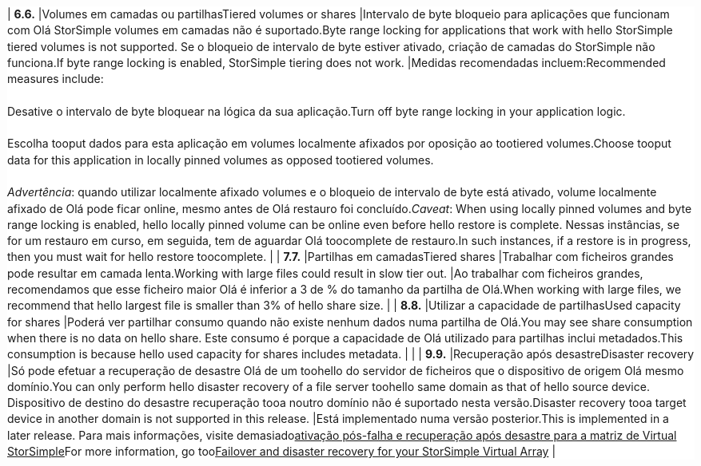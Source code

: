 | <span data-ttu-id="54913-164">**6.**</span><span class="sxs-lookup"><span data-stu-id="54913-164">**6.**</span></span> |<span data-ttu-id="54913-165">Volumes em camadas ou partilhas</span><span class="sxs-lookup"><span data-stu-id="54913-165">Tiered volumes or shares</span></span> |<span data-ttu-id="54913-166">Intervalo de byte bloqueio para aplicações que funcionam com Olá StorSimple volumes em camadas não é suportado.</span><span class="sxs-lookup"><span data-stu-id="54913-166">Byte range locking for applications that work with hello StorSimple tiered volumes is not supported.</span></span> <span data-ttu-id="54913-167">Se o bloqueio de intervalo de byte estiver ativado, criação de camadas do StorSimple não funciona.</span><span class="sxs-lookup"><span data-stu-id="54913-167">If byte range locking is enabled, StorSimple tiering does not work.</span></span> |<span data-ttu-id="54913-168">Medidas recomendadas incluem:</span><span class="sxs-lookup"><span data-stu-id="54913-168">Recommended measures include:</span></span> <br></br><span data-ttu-id="54913-169">Desative o intervalo de byte bloquear na lógica da sua aplicação.</span><span class="sxs-lookup"><span data-stu-id="54913-169">Turn off byte range locking in your application logic.</span></span><br></br><span data-ttu-id="54913-170">Escolha tooput dados para esta aplicação em volumes localmente afixados por oposição ao tootiered volumes.</span><span class="sxs-lookup"><span data-stu-id="54913-170">Choose tooput data for this application in locally pinned volumes as opposed tootiered volumes.</span></span><br></br><span data-ttu-id="54913-171">*Advertência*: quando utilizar localmente afixado volumes e o bloqueio de intervalo de byte está ativado, volume localmente afixado de Olá pode ficar online, mesmo antes de Olá restauro foi concluído.</span><span class="sxs-lookup"><span data-stu-id="54913-171">*Caveat*: When using locally pinned volumes and byte range locking is enabled, hello locally pinned volume can be online even before hello restore is complete.</span></span> <span data-ttu-id="54913-172">Nessas instâncias, se for um restauro em curso, em seguida, tem de aguardar Olá toocomplete de restauro.</span><span class="sxs-lookup"><span data-stu-id="54913-172">In such instances, if a restore is in progress, then you must wait for hello restore toocomplete.</span></span> |
| <span data-ttu-id="54913-173">**7.**</span><span class="sxs-lookup"><span data-stu-id="54913-173">**7.**</span></span> |<span data-ttu-id="54913-174">Partilhas em camadas</span><span class="sxs-lookup"><span data-stu-id="54913-174">Tiered shares</span></span> |<span data-ttu-id="54913-175">Trabalhar com ficheiros grandes pode resultar em camada lenta.</span><span class="sxs-lookup"><span data-stu-id="54913-175">Working with large files could result in slow tier out.</span></span> |<span data-ttu-id="54913-176">Ao trabalhar com ficheiros grandes, recomendamos que esse ficheiro maior Olá é inferior a 3 de % do tamanho da partilha de Olá.</span><span class="sxs-lookup"><span data-stu-id="54913-176">When working with large files, we recommend that hello largest file is smaller than 3% of hello share size.</span></span> |
| <span data-ttu-id="54913-177">**8.**</span><span class="sxs-lookup"><span data-stu-id="54913-177">**8.**</span></span> |<span data-ttu-id="54913-178">Utilizar a capacidade de partilhas</span><span class="sxs-lookup"><span data-stu-id="54913-178">Used capacity for shares</span></span> |<span data-ttu-id="54913-179">Poderá ver partilhar consumo quando não existe nenhum dados numa partilha de Olá.</span><span class="sxs-lookup"><span data-stu-id="54913-179">You may see share consumption when there is no data on hello share.</span></span> <span data-ttu-id="54913-180">Este consumo é porque a capacidade de Olá utilizado para partilhas inclui metadados.</span><span class="sxs-lookup"><span data-stu-id="54913-180">This consumption is because hello used capacity for shares includes metadata.</span></span> | |
| <span data-ttu-id="54913-181">**9.**</span><span class="sxs-lookup"><span data-stu-id="54913-181">**9.**</span></span> |<span data-ttu-id="54913-182">Recuperação após desastre</span><span class="sxs-lookup"><span data-stu-id="54913-182">Disaster recovery</span></span> |<span data-ttu-id="54913-183">Só pode efetuar a recuperação de desastre Olá de um toohello do servidor de ficheiros que o dispositivo de origem Olá mesmo domínio.</span><span class="sxs-lookup"><span data-stu-id="54913-183">You can only perform hello disaster recovery of a file server toohello same domain as that of hello source device.</span></span> <span data-ttu-id="54913-184">Dispositivo de destino do desastre recuperação tooa noutro domínio não é suportado nesta versão.</span><span class="sxs-lookup"><span data-stu-id="54913-184">Disaster recovery tooa target device in another domain is not supported in this release.</span></span> |<span data-ttu-id="54913-185">Está implementado numa versão posterior.</span><span class="sxs-lookup"><span data-stu-id="54913-185">This is implemented in a later release.</span></span> <span data-ttu-id="54913-186">Para mais informações, visite demasiado[ativação pós-falha e recuperação após desastre para a matriz de Virtual StorSimple](storsimple-virtual-array-failover-dr.md)</span><span class="sxs-lookup"><span data-stu-id="54913-186">For more information, go too[Failover and disaster recovery for your StorSimple Virtual Array](storsimple-virtual-array-failover-dr.md)</span></span> |